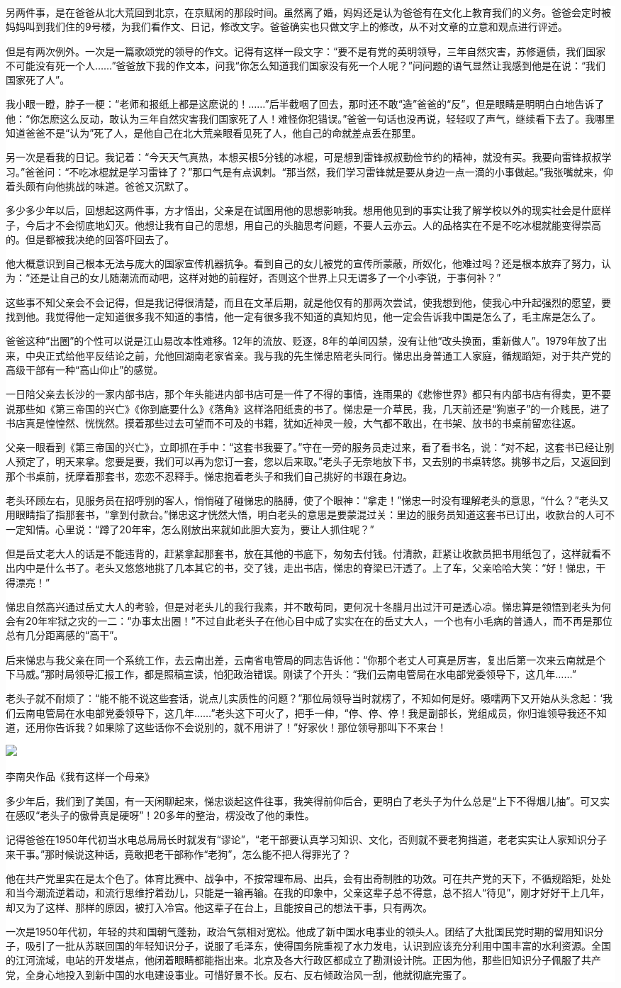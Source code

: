另两件事，是在爸爸从北大荒回到北京，在京赋闲的那段时间。虽然离了婚，妈妈还是认为爸爸有在文化上教育我们的义务。爸爸会定时被妈妈叫到我们住的9号楼，为我们看作文、日记，修改文字。爸爸确实也只做文字上的修改，从不对文章的立意和观点进行评述。

但是有两次例外。一次是一篇歌颂党的领导的作文。记得有这样一段文字：“要不是有党的英明领导，三年自然灾害，苏修逼债，我们国家不可能没有死一个人……”爸爸放下我的作文本，问我“你怎么知道我们国家没有死一个人呢？”问问题的语气显然让我感到他是在说：“我们国家死了人”。

我小眼一瞪，脖子一梗：“老师和报纸上都是这麽说的！……”后半截咽了回去，那时还不敢“造”爸爸的“反”，但是眼睛是明明白白地告诉了他：“你怎麽这么反动，敢认为三年自然灾害我们国家死了人！难怪你犯错误。”爸爸一句话也没再说，轻轻叹了声气，继续看下去了。我哪里知道爸爸不是“认为”死了人，是他自己在北大荒亲眼看见死了人，他自己的命就差点丢在那里。

另一次是看我的日记。我记着：“今天天气真热，本想买根5分钱的冰棍，可是想到雷锋叔叔勤俭节约的精神，就没有买。我要向雷锋叔叔学习。”爸爸问：“不吃冰棍就是学习雷锋了？”那口气是有点讽刺。“那当然，我们学习雷锋就是要从身边一点一滴的小事做起。”我张嘴就来，仰着头颇有向他挑战的味道。爸爸又沉默了。

多少多少年以后，回想起这两件事，方才悟出，父亲是在试图用他的思想影响我。想用他见到的事实让我了解学校以外的现实社会是什麽样子，今后才不会彻底地幻灭。他想让我有自己的思想，用自己的头脑思考问题，不要人云亦云。人的品格实在不是不吃冰棍就能变得崇高的。但是都被我决绝的回答吓回去了。

他大概意识到自己根本无法与庞大的国家宣传机器抗争。看到自己的女儿被党的宣传所蒙蔽，所奴化，他难过吗？还是根本放弃了努力，认为：“还是让自己的女儿随潮流而动吧，这样对她的前程好，否则这个世界上只无谓多了一个小李锐，于事何补？”

这些事不知父亲会不会记得，但是我记得很清楚，而且在文革后期，就是他仅有的那两次尝试，使我想到他，使我心中升起强烈的愿望，要找到他。我觉得他一定知道很多我不知道的事情，他一定有很多我不知道的真知灼见，他一定会告诉我中国是怎么了，毛主席是怎么了。

爸爸这种“出圈”的个性可以说是江山易改本性难移。12年的流放、贬逐，8年的单间囚禁，没有让他“改头换面，重新做人”。1979年放了出来，中央正式给他平反结论之前，允他回湖南老家省亲。我与我的先生悌忠陪老头同行。悌忠出身普通工人家庭，循规蹈矩，对于共产党的高级干部有一种“高山仰止”的感觉。

一日陪父亲去长沙的一家内部书店，那个年头能进内部书店可是一件了不得的事情，连雨果的《悲惨世界》都只有内部书店有得卖，更不要说那些如《第三帝国的兴亡》《你到底要什么》《落角》这样洛阳纸贵的书了。悌忠是一介草民，我，几天前还是“狗崽子”的一介贱民，进了书店真是惶惶然、恍恍然。摸着那些过去可望而不可及的书籍，犹如近神灵一般，大气都不敢出，在书架、放书的书桌前留恋往返。

父亲一眼看到《第三帝国的兴亡》，立即抓在手中：“这套书我要了。”守在一旁的服务员走过来，看了看书名，说：“对不起，这套书已经让别人预定了，明天来拿。您要是要，我们可以再为您订一套，您以后来取。”老头子无奈地放下书，又去别的书桌转悠。挑够书之后，又返回到那个书桌前，抚摩着那套书，恋恋不忍释手。悌忠抱着老头子和我们自己挑好的书跟在身边。

老头环顾左右，见服务员在招呼别的客人，悄悄碰了碰悌忠的胳膊，使了个眼神：“拿走！”悌忠一时没有理解老头的意思，“什么？”老头又用眼睛指了指那套书，“拿到付款台。”悌忠这才恍然大悟，明白老头的意思是要蒙混过关：里边的服务员知道这套书已订出，收款台的人可不一定知情。心里说：“蹲了20年牢，怎么刚放出来就如此胆大妄为，要让人抓住呢？”

但是岳丈老大人的话是不能违背的，赶紧拿起那套书，放在其他的书底下，匆匆去付钱。付清款，赶紧让收款员把书用纸包了，这样就看不出内中是什么书了。老头又悠悠地挑了几本其它的书，交了钱，走出书店，悌忠的脊梁已汗透了。上了车，父亲哈哈大笑：“好！悌忠，干得漂亮！”

悌忠自然高兴通过岳丈大人的考验，但是对老头儿的我行我素，并不敢苟同，更何况十冬腊月出过汗可是透心凉。悌忠算是领悟到老头为何会有20年牢狱之灾的一二：“办事太出圈！”不过自此老头子在他心目中成了实实在在的岳丈大人，一个也有小毛病的普通人，而不再是那位总有几分距离感的“高干”。

后来悌忠与我父亲在同一个系统工作，去云南出差，云南省电管局的同志告诉他：“你那个老丈人可真是厉害，复出后第一次来云南就是个下马威。”那时局领导汇报工作，都是照稿宣读，怕犯政治错误。刚读了个开头：“我们云南电管局在水电部党委领导下，这几年……”

老头子就不耐烦了：“能不能不说这些套话，说点儿实质性的问题？”那位局领导当时就楞了，不知如何是好。嗫嚅两下又开始从头念起：‘我们云南电管局在水电部党委领导下，这几年……”老头这下可火了，把手一伸，“停、停、停！我是副部长，党组成员，你归谁领导我还不知道，还用你告诉我？如果除了这些话你不会说别的，就不用讲了！”好家伙！那位领导那叫下不来台！

![](https://images.weserv.nl/?url=https%3A//i.loli.net/2019/02/22/5c6ffafbe72b5.jpg)

李南央作品《我有这样一个母亲》

多少年后，我们到了美国，有一天闲聊起来，悌忠谈起这件往事，我笑得前仰后合，更明白了老头子为什么总是“上下不得烟儿抽”。可又实在感叹“老头子的傲骨真是硬呀”！20多年的整治，楞没改了他的秉性。

记得爸爸在1950年代初当水电总局局长时就发有“谬论”，“老干部要认真学习知识、文化，否则就不要老狗挡道，老老实实让人家知识分子来干事。”那时候说这种话，竟敢把老干部称作“老狗”，怎么能不把人得罪光了？

他在共产党里实在是太个色了。体育比赛中、战争中，不按常理布局、出兵，会有出奇制胜的功效。可在共产党的天下，不循规蹈矩，处处和当今潮流逆着动，和流行思维拧着劲儿，只能是一输再输。在我的印象中，父亲这辈子总不得意，总不招人“待见”，刚才好好干上几年，却又为了这样、那样的原因，被打入冷宫。他这辈子在台上，且能按自己的想法干事，只有两次。

一次是1950年代初，年轻的共和国朝气蓬勃，政治气氛相对宽松。他成了新中国水电事业的领头人。团结了大批国民党时期的留用知识分子，吸引了一批从苏联回国的年轻知识分子，说服了毛泽东，使得国务院重视了水力发电，认识到应该充分利用中国丰富的水利资源。全国的江河流域，电站的开发堪点，他闭着眼睛都能指出来。北京及各大行政区都成立了勘测设计院。正因为他，那些旧知识分子佩服了共产党，全身心地投入到新中国的水电建设事业。可惜好景不长。反右、反右倾政治风一刮，他就彻底完蛋了。
